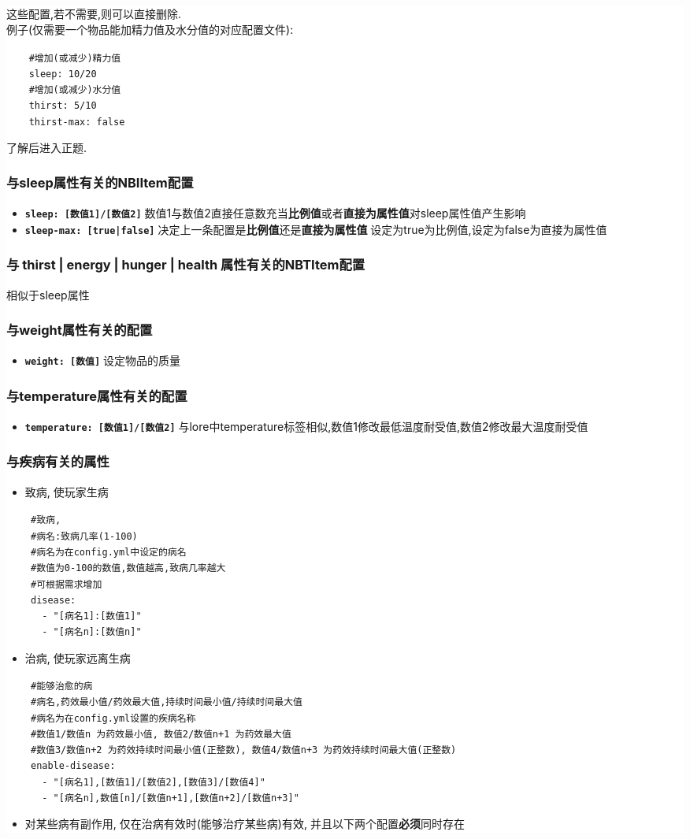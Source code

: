 这些配置,若不需要,则可以直接删除.  
例子(仅需要一个物品能加精力值及水分值的对应配置文件):  
  
        #增加(或减少)精力值
        sleep: 10/20
        #增加(或减少)水分值
        thirst: 5/10
        thirst-max: false
  
了解后进入正题.
  
### 与**sleep属性**有关的NBIItem配置  
  
 * **`sleep: [数值1]/[数值2]`**  数值1与数值2直接任意数充当**比例值**或者**直接为属性值**对sleep属性值产生影响
 * **`sleep-max: [true|false]`**  决定上一条配置是**比例值**还是**直接为属性值** 设定为true为比例值,设定为false为直接为属性值
  
### 与 **thirst** | **energy** | **hunger** | **health** 属性有关的NBTItem配置
  
相似于sleep属性
  
### 与**weight属性**有关的配置
  
* **`weight: [数值]`** 设定物品的质量
  
### 与**temperature属性**有关的配置  
  
* **`temperature: [数值1]/[数值2]`** 与lore中temperature标签相似,数值1修改最低温度耐受值,数值2修改最大温度耐受值
  
### 与**疾病**有关的属性
  
 * 致病, 使玩家生病
  
        #致病,
        #病名:致病几率(1-100)
        #病名为在config.yml中设定的病名
        #数值为0-100的数值,数值越高,致病几率越大
        #可根据需求增加
        disease:
          - "[病名1]:[数值1]"
          - "[病名n]:[数值n]"
  
 * 治病, 使玩家远离生病
  
        #能够治愈的病
        #病名,药效最小值/药效最大值,持续时间最小值/持续时间最大值
        #病名为在config.yml设置的疾病名称
        #数值1/数值n 为药效最小值, 数值2/数值n+1 为药效最大值
        #数值3/数值n+2 为药效持续时间最小值(正整数), 数值4/数值n+3 为药效持续时间最大值(正整数)
        enable-disease:
          - "[病名1],[数值1]/[数值2],[数值3]/[数值4]"
          - "[病名n],数值[n]/[数值n+1],[数值n+2]/[数值n+3]"
  
 * 对某些病有副作用, 仅在治病有效时(能够治疗某些病)有效, 并且以下两个配置**必须**同时存在
  